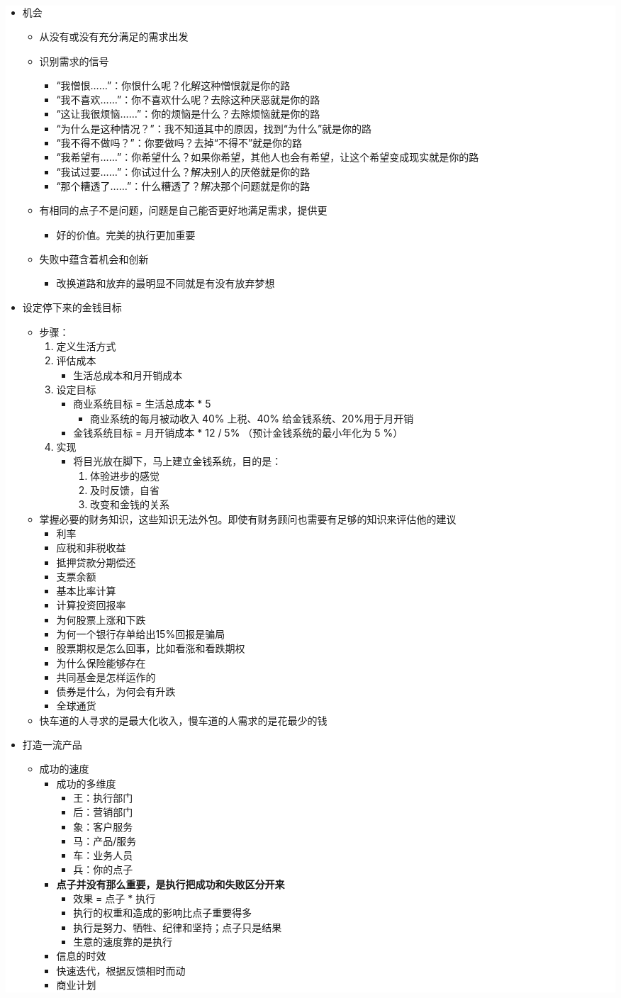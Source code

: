 
* 机会
  * 从没有或没有充分满足的需求出发
  * 识别需求的信号
    * “我憎恨……”：你恨什么呢？化解这种憎恨就是你的路
    * “我不喜欢……”：你不喜欢什么呢？去除这种厌恶就是你的路
    * “这让我很烦恼……”：你的烦恼是什么？去除烦恼就是你的路
    * “为什么是这种情况？”：我不知道其中的原因，找到“为什么”就是你的路
    * “我不得不做吗？”：你要做吗？去掉“不得不”就是你的路
    * “我希望有……”：你希望什么？如果你希望，其他人也会有希望，让这个希望变成现实就是你的路
    * “我试过要……”：你试过什么？解决别人的厌倦就是你的路
    * “那个糟透了……”：什么糟透了？解决那个问题就是你的路

  * 有相同的点子不是问题，问题是自己能否更好地满足需求，提供更
    * 好的价值。完美的执行更加重要
  * 失败中蕴含着机会和创新
    * 改换道路和放弃的最明显不同就是有没有放弃梦想

* 设定停下来的金钱目标
  * 步骤：
    1. 定义生活方式
    2. 评估成本
       * 生活总成本和月开销成本
    3. 设定目标
       * 商业系统目标 = 生活总成本 * 5
         * 商业系统的每月被动收入 40% 上税、40% 给金钱系统、20%用于月开销
       * 金钱系统目标 = 月开销成本 * 12 / 5% （预计金钱系统的最小年化为 5 %）
    4. 实现
       * 将目光放在脚下，马上建立金钱系统，目的是：
         1. 体验进步的感觉
         2. 及时反馈，自省
         3. 改变和金钱的关系
  * 掌握必要的财务知识，这些知识无法外包。即使有财务顾问也需要有足够的知识来评估他的建议
    * 利率
    * 应税和非税收益
    * 抵押贷款分期偿还
    * 支票余额
    * 基本比率计算
    * 计算投资回报率
    * 为何股票上涨和下跌
    * 为何一个银行存单给出15%回报是骗局
    * 股票期权是怎么回事，比如看涨和看跌期权
    * 为什么保险能够存在
    * 共同基金是怎样运作的
    * 债券是什么，为何会有升跌
    * 全球通货
  * 快车道的人寻求的是最大化收入，慢车道的人需求的是花最少的钱

* 打造一流产品
  * 成功的速度
    * 成功的多维度
      * 王：执行部门
      * 后：营销部门
      * 象：客户服务
      * 马：产品/服务
      * 车：业务人员
      * 兵：你的点子
    * **点子并没有那么重要，是执行把成功和失败区分开来**
      * 效果 = 点子 * 执行
      * 执行的权重和造成的影响比点子重要得多
      * 执行是努力、牺牲、纪律和坚持；点子只是结果
      * 生意的速度靠的是执行
    * 信息的时效
    * 快速迭代，根据反馈相时而动
    * 商业计划